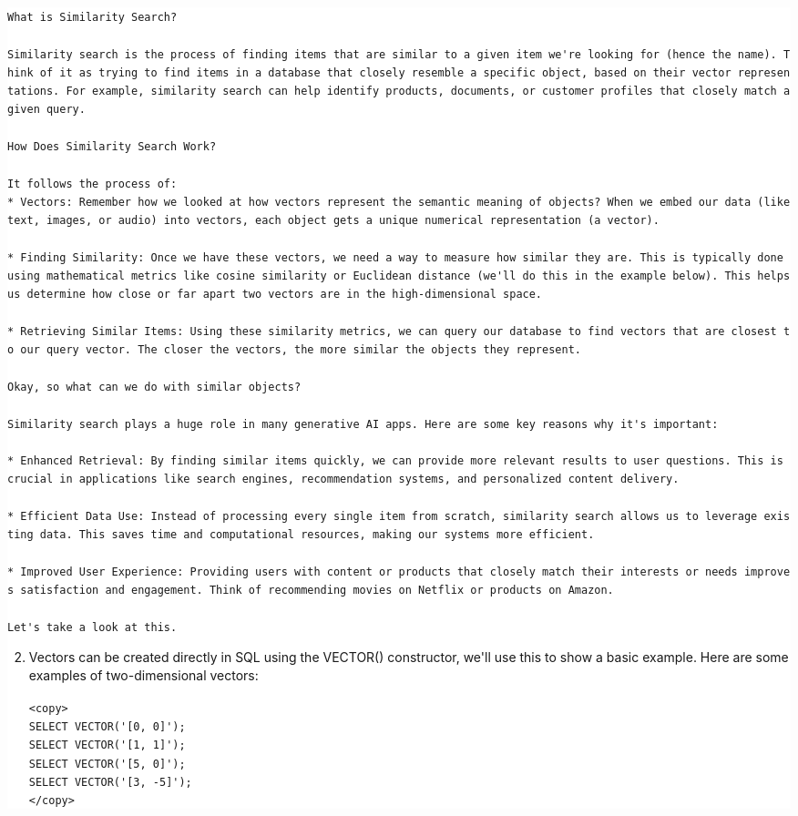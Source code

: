    What is Similarity Search?

    Similarity search is the process of finding items that are similar to a given item we're looking for (hence the name). Think of it as trying to find items in a database that closely resemble a specific object, based on their vector representations. For example, similarity search can help identify products, documents, or customer profiles that closely match a given query.

    How Does Similarity Search Work?

    It follows the process of:
    * Vectors: Remember how we looked at how vectors represent the semantic meaning of objects? When we embed our data (like text, images, or audio) into vectors, each object gets a unique numerical representation (a vector).

    * Finding Similarity: Once we have these vectors, we need a way to measure how similar they are. This is typically done using mathematical metrics like cosine similarity or Euclidean distance (we'll do this in the example below). This helps us determine how close or far apart two vectors are in the high-dimensional space.

    * Retrieving Similar Items: Using these similarity metrics, we can query our database to find vectors that are closest to our query vector. The closer the vectors, the more similar the objects they represent.

    Okay, so what can we do with similar objects?

    Similarity search plays a huge role in many generative AI apps. Here are some key reasons why it's important:

    * Enhanced Retrieval: By finding similar items quickly, we can provide more relevant results to user questions. This is crucial in applications like search engines, recommendation systems, and personalized content delivery.

    * Efficient Data Use: Instead of processing every single item from scratch, similarity search allows us to leverage existing data. This saves time and computational resources, making our systems more efficient.

    * Improved User Experience: Providing users with content or products that closely match their interests or needs improves satisfaction and engagement. Think of recommending movies on Netflix or products on Amazon.

    Let's take a look at this.

2. Vectors can be created directly in SQL using the VECTOR() constructor, we'll use this to show a basic example. Here are some examples of two-dimensional vectors:

    ```
    <copy>
    SELECT VECTOR('[0, 0]');
    SELECT VECTOR('[1, 1]');
    SELECT VECTOR('[5, 0]');
    SELECT VECTOR('[3, -5]');
    </copy>
    ```